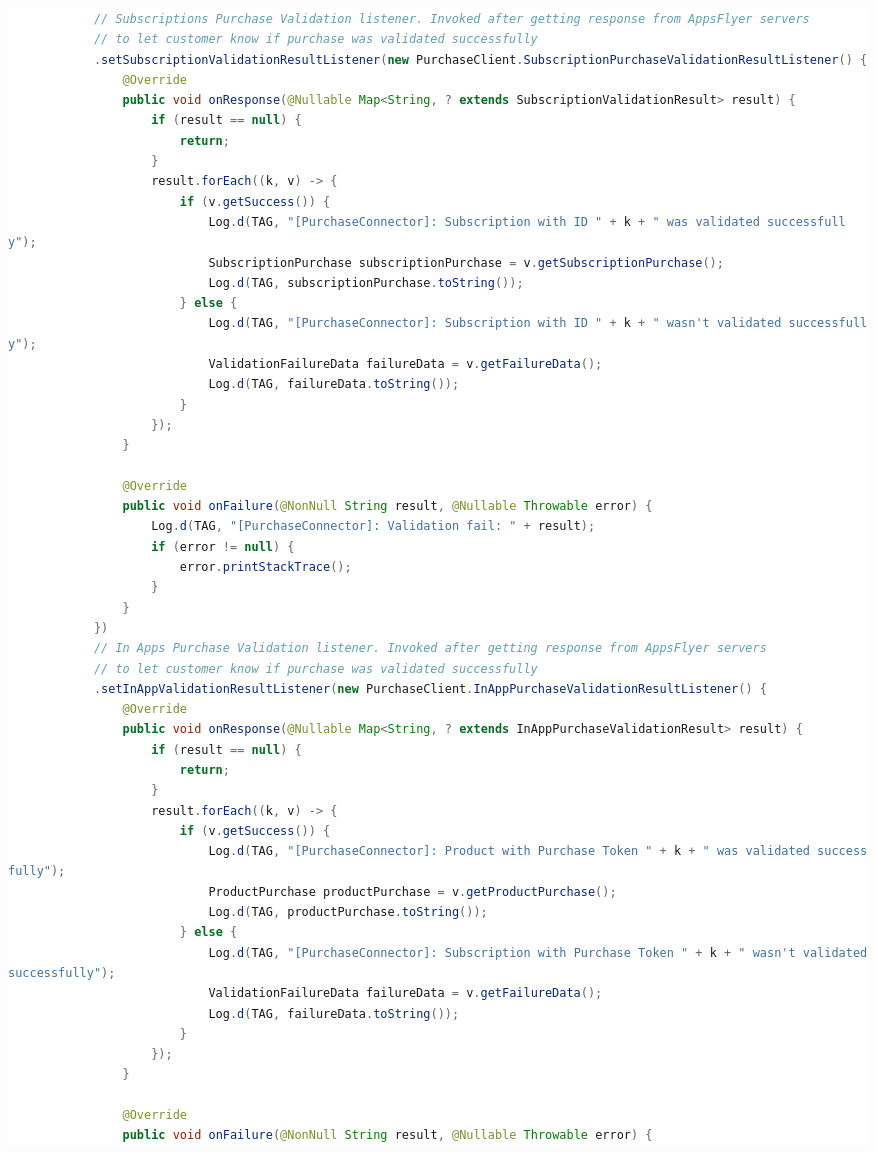 ```java
            // Subscriptions Purchase Validation listener. Invoked after getting response from AppsFlyer servers
            // to let customer know if purchase was validated successfully
            .setSubscriptionValidationResultListener(new PurchaseClient.SubscriptionPurchaseValidationResultListener() {
                @Override
                public void onResponse(@Nullable Map<String, ? extends SubscriptionValidationResult> result) {
                    if (result == null) {
                        return;
                    }
                    result.forEach((k, v) -> {
                        if (v.getSuccess()) {
                            Log.d(TAG, "[PurchaseConnector]: Subscription with ID " + k + " was validated successfully");
                            SubscriptionPurchase subscriptionPurchase = v.getSubscriptionPurchase();
                            Log.d(TAG, subscriptionPurchase.toString());
                        } else {
                            Log.d(TAG, "[PurchaseConnector]: Subscription with ID " + k + " wasn't validated successfully");
                            ValidationFailureData failureData = v.getFailureData();
                            Log.d(TAG, failureData.toString());
                        }
                    });
                }

                @Override
                public void onFailure(@NonNull String result, @Nullable Throwable error) {
                    Log.d(TAG, "[PurchaseConnector]: Validation fail: " + result);
                    if (error != null) {
                        error.printStackTrace();
                    }
                }
            })
            // In Apps Purchase Validation listener. Invoked after getting response from AppsFlyer servers
            // to let customer know if purchase was validated successfully
            .setInAppValidationResultListener(new PurchaseClient.InAppPurchaseValidationResultListener() {
                @Override
                public void onResponse(@Nullable Map<String, ? extends InAppPurchaseValidationResult> result) {
                    if (result == null) {
                        return;
                    }
                    result.forEach((k, v) -> {
                        if (v.getSuccess()) {
                            Log.d(TAG, "[PurchaseConnector]: Product with Purchase Token " + k + " was validated successfully");
                            ProductPurchase productPurchase = v.getProductPurchase();
                            Log.d(TAG, productPurchase.toString());
                        } else {
                            Log.d(TAG, "[PurchaseConnector]: Subscription with Purchase Token " + k + " wasn't validated successfully");
                            ValidationFailureData failureData = v.getFailureData();
                            Log.d(TAG, failureData.toString());
                        }
                    });
                }

                @Override
                public void onFailure(@NonNull String result, @Nullable Throwable error) {
```
